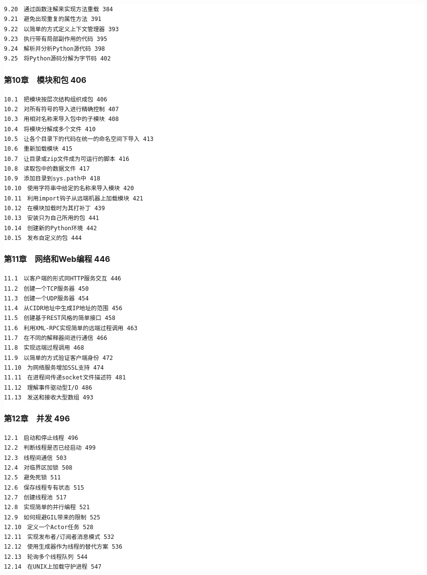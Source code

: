     9.20　通过函数注解来实现方法重载 384
    9.21　避免出现重复的属性方法 391
    9.22　以简单的方式定义上下文管理器 393
    9.23　执行带有局部副作用的代码 395
    9.24　解析并分析Python源代码 398
    9.25　将Python源码分解为字节码 402

### 第10章　模块和包 406

    10.1　把模块按层次结构组织成包 406
    10.2　对所有符号的导入进行精确控制 407
    10.3　用相对名称来导入包中的子模块 408
    10.4　将模块分解成多个文件 410
    10.5　让各个目录下的代码在统一的命名空间下导入 413
    10.6　重新加载模块 415
    10.7　让目录或zip文件成为可运行的脚本 416
    10.8　读取包中的数据文件 417
    10.9　添加目录到sys.path中 418
    10.10　使用字符串中给定的名称来导入模块 420
    10.11　利用import钩子从远端机器上加载模块 421
    10.12　在模块加载时为其打补丁 439
    10.13　安装只为自己所用的包 441
    10.14　创建新的Python环境 442
    10.15　发布自定义的包 444

### 第11章　网络和Web编程 446

    11.1　以客户端的形式同HTTP服务交互 446
    11.2　创建一个TCP服务器 450
    11.3　创建一个UDP服务器 454
    11.4　从CIDR地址中生成IP地址的范围 456
    11.5　创建基于REST风格的简单接口 458
    11.6　利用XML-RPC实现简单的远端过程调用 463
    11.7　在不同的解释器间进行通信 466
    11.8　实现远端过程调用 468
    11.9　以简单的方式验证客户端身份 472
    11.10　为网络服务增加SSL支持 474
    11.11　在进程间传递socket文件描述符 481
    11.12　理解事件驱动型I/O 486
    11.13　发送和接收大型数组 493

### 第12章　并发 496

    12.1　启动和停止线程 496
    12.2　判断线程是否已经启动 499
    12.3　线程间通信 503
    12.4　对临界区加锁 508
    12.5　避免死锁 511
    12.6　保存线程专有状态 515
    12.7　创建线程池 517
    12.8　实现简单的并行编程 521
    12.9　如何规避GIL带来的限制 525
    12.10　定义一个Actor任务 528
    12.11　实现发布者/订阅者消息模式 532
    12.12　使用生成器作为线程的替代方案 536
    12.13　轮询多个线程队列 544
    12.14　在UNIX上加载守护进程 547
